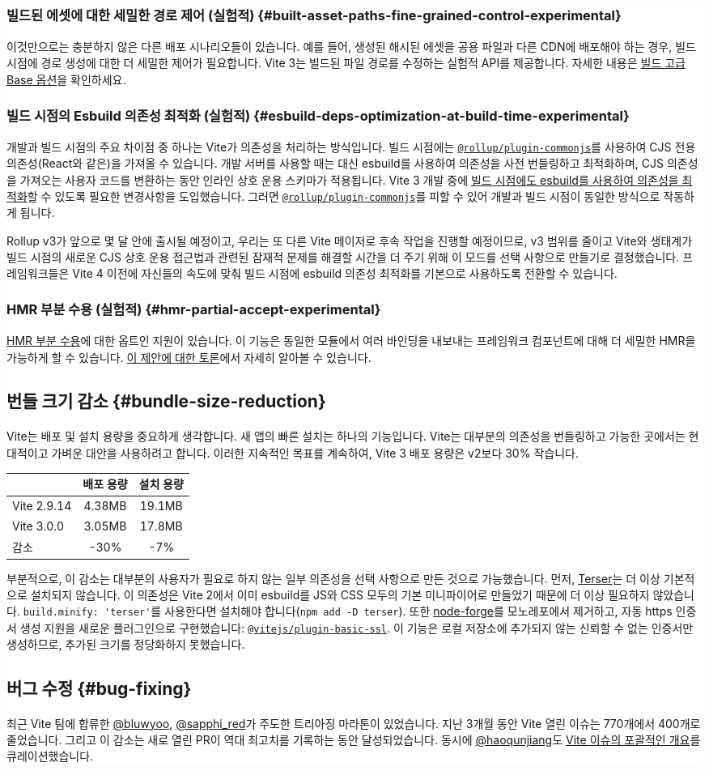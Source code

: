### 빌드된 에셋에 대한 세밀한 경로 제어 (실험적) {#built-asset-paths-fine-grained-control-experimental}

이것만으로는 충분하지 않은 다른 배포 시나리오들이 있습니다. 예를 들어, 생성된 해시된 에셋을 공용 파일과 다른 CDN에 배포해야 하는 경우, 빌드 시점에 경로 생성에 대한 더 세밀한 제어가 필요합니다. Vite 3는 빌드된 파일 경로를 수정하는 실험적 API를 제공합니다. 자세한 내용은 [빌드 고급 Base 옵션](/guide/build.html#advanced-base-options)을 확인하세요.

### 빌드 시점의 Esbuild 의존성 최적화 (실험적) {#esbuild-deps-optimization-at-build-time-experimental}

개발과 빌드 시점의 주요 차이점 중 하나는 Vite가 의존성을 처리하는 방식입니다. 빌드 시점에는 [`@rollup/plugin-commonjs`](https://github.com/rollup/plugins/tree/master/packages/commonjs)를 사용하여 CJS 전용 의존성(React와 같은)을 가져올 수 있습니다. 개발 서버를 사용할 때는 대신 esbuild를 사용하여 의존성을 사전 번들링하고 최적화하며, CJS 의존성을 가져오는 사용자 코드를 변환하는 동안 인라인 상호 운용 스키마가 적용됩니다. Vite 3 개발 중에 [빌드 시점에도 esbuild를 사용하여 의존성을 최적화](https://v3.vite.dev/guide/migration.html#using-esbuild-deps-optimization-at-build-time)할 수 있도록 필요한 변경사항을 도입했습니다. 그러면 [`@rollup/plugin-commonjs`](https://github.com/rollup/plugins/tree/master/packages/commonjs)를 피할 수 있어 개발과 빌드 시점이 동일한 방식으로 작동하게 됩니다.

Rollup v3가 앞으로 몇 달 안에 출시될 예정이고, 우리는 또 다른 Vite 메이저로 후속 작업을 진행할 예정이므로, v3 범위를 줄이고 Vite와 생태계가 빌드 시점의 새로운 CJS 상호 운용 접근법과 관련된 잠재적 문제를 해결할 시간을 더 주기 위해 이 모드를 선택 사항으로 만들기로 결정했습니다. 프레임워크들은 Vite 4 이전에 자신들의 속도에 맞춰 빌드 시점에 esbuild 의존성 최적화를 기본으로 사용하도록 전환할 수 있습니다.

### HMR 부분 수용 (실험적) {#hmr-partial-accept-experimental}

[HMR 부분 수용](https://github.com/vitejs/vite/pull/7324)에 대한 옵트인 지원이 있습니다. 이 기능은 동일한 모듈에서 여러 바인딩을 내보내는 프레임워크 컴포넌트에 대해 더 세밀한 HMR을 가능하게 할 수 있습니다. [이 제안에 대한 토론](https://github.com/vitejs/vite/discussions/7309)에서 자세히 알아볼 수 있습니다.

## 번들 크기 감소 {#bundle-size-reduction}

Vite는 배포 및 설치 용량을 중요하게 생각합니다. 새 앱의 빠른 설치는 하나의 기능입니다. Vite는 대부분의 의존성을 번들링하고 가능한 곳에서는 현대적이고 가벼운 대안을 사용하려고 합니다. 이러한 지속적인 목표를 계속하여, Vite 3 배포 용량은 v2보다 30% 작습니다.

|             | 배포 용량 | 설치 용량 |
| ----------- | :----------: | :----------: |
| Vite 2.9.14 |    4.38MB    |    19.1MB    |
| Vite 3.0.0  |    3.05MB    |    17.8MB    |
| 감소   |     -30%     |     -7%      |

부분적으로, 이 감소는 대부분의 사용자가 필요로 하지 않는 일부 의존성을 선택 사항으로 만든 것으로 가능했습니다. 먼저, [Terser](https://github.com/terser/terser)는 더 이상 기본적으로 설치되지 않습니다. 이 의존성은 Vite 2에서 이미 esbuild를 JS와 CSS 모두의 기본 미니파이어로 만들었기 때문에 더 이상 필요하지 않았습니다. `build.minify: 'terser'`를 사용한다면 설치해야 합니다(`npm add -D terser`). 또한 [node-forge](https://github.com/digitalbazaar/forge)를 모노레포에서 제거하고, 자동 https 인증서 생성 지원을 새로운 플러그인으로 구현했습니다: [`@vitejs/plugin-basic-ssl`](https://v3.vite.dev/guide/migration.html#automatic-https-certificate-generation). 이 기능은 로컬 저장소에 추가되지 않는 신뢰할 수 없는 인증서만 생성하므로, 추가된 크기를 정당화하지 못했습니다.

## 버그 수정 {#bug-fixing}

최근 Vite 팀에 합류한 [@bluwyoo](https://twitter.com/bluwyoo), [@sapphi_red](https://twitter.com/sapphi_red)가 주도한 트리아징 마라톤이 있었습니다. 지난 3개월 동안 Vite 열린 이슈는 770개에서 400개로 줄었습니다. 그리고 이 감소는 새로 열린 PR이 역대 최고치를 기록하는 동안 달성되었습니다. 동시에 [@haoqunjiang](https://twitter.com/haoqunjiang)도 [Vite 이슈의 포괄적인 개요](https://github.com/vitejs/vite/discussions/8232)를 큐레이션했습니다.

